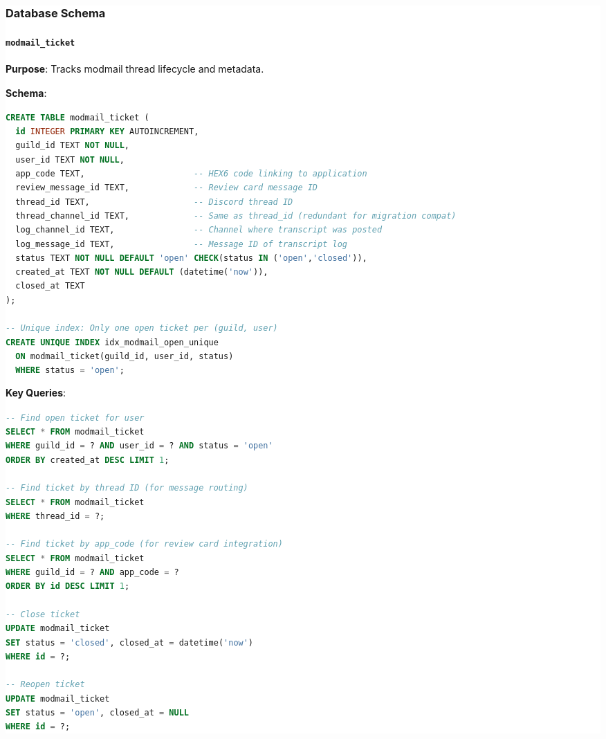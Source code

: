 ### Database Schema

#### `modmail_ticket`

**Purpose**: Tracks modmail thread lifecycle and metadata.

**Schema**:
```sql
CREATE TABLE modmail_ticket (
  id INTEGER PRIMARY KEY AUTOINCREMENT,
  guild_id TEXT NOT NULL,
  user_id TEXT NOT NULL,
  app_code TEXT,                      -- HEX6 code linking to application
  review_message_id TEXT,             -- Review card message ID
  thread_id TEXT,                     -- Discord thread ID
  thread_channel_id TEXT,             -- Same as thread_id (redundant for migration compat)
  log_channel_id TEXT,                -- Channel where transcript was posted
  log_message_id TEXT,                -- Message ID of transcript log
  status TEXT NOT NULL DEFAULT 'open' CHECK(status IN ('open','closed')),
  created_at TEXT NOT NULL DEFAULT (datetime('now')),
  closed_at TEXT
);

-- Unique index: Only one open ticket per (guild, user)
CREATE UNIQUE INDEX idx_modmail_open_unique
  ON modmail_ticket(guild_id, user_id, status)
  WHERE status = 'open';
```

**Key Queries**:
```sql
-- Find open ticket for user
SELECT * FROM modmail_ticket
WHERE guild_id = ? AND user_id = ? AND status = 'open'
ORDER BY created_at DESC LIMIT 1;

-- Find ticket by thread ID (for message routing)
SELECT * FROM modmail_ticket
WHERE thread_id = ?;

-- Find ticket by app_code (for review card integration)
SELECT * FROM modmail_ticket
WHERE guild_id = ? AND app_code = ?
ORDER BY id DESC LIMIT 1;

-- Close ticket
UPDATE modmail_ticket
SET status = 'closed', closed_at = datetime('now')
WHERE id = ?;

-- Reopen ticket
UPDATE modmail_ticket
SET status = 'open', closed_at = NULL
WHERE id = ?;
```
